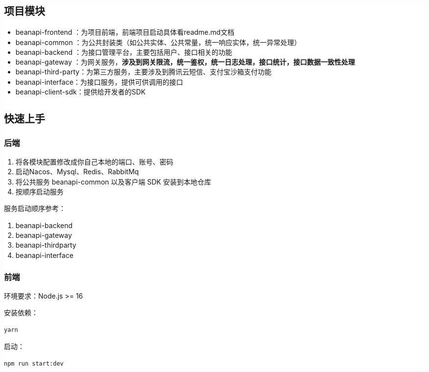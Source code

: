 ## 项目模块

- beanapi-frontend ：为项目前端，前端项目启动具体看readme.md文档
- beanapi-common ：为公共封装类（如公共实体、公共常量，统一响应实体，统一异常处理）
- beanapi-backend ：为接口管理平台，主要包括用户、接口相关的功能
- beanapi-gateway ：为网关服务，**涉及到网关限流，统一鉴权，统一日志处理，接口统计，接口数据一致性处理**
- beanapi-third-party：为第三方服务，主要涉及到腾讯云短信、支付宝沙箱支付功能
- beanapi-interface：为接口服务，提供可供调用的接口
- beanapi-client-sdk：提供给开发者的SDK


## 快速上手

### 后端

1. 将各模块配置修改成你自己本地的端口、账号、密码
2. 启动Nacos、Mysql、Redis、RabbitMq
3. 将公共服务 beanapi-common 以及客户端 SDK 安装到本地仓库
4. 按顺序启动服务

服务启动顺序参考：

1. beanapi-backend
2. beanapi-gateway
3. beanapi-thirdparty
4. beanapi-interface

### 前端

环境要求：Node.js >= 16

安装依赖：

```
yarn
```


启动：

```
npm run start:dev
```

